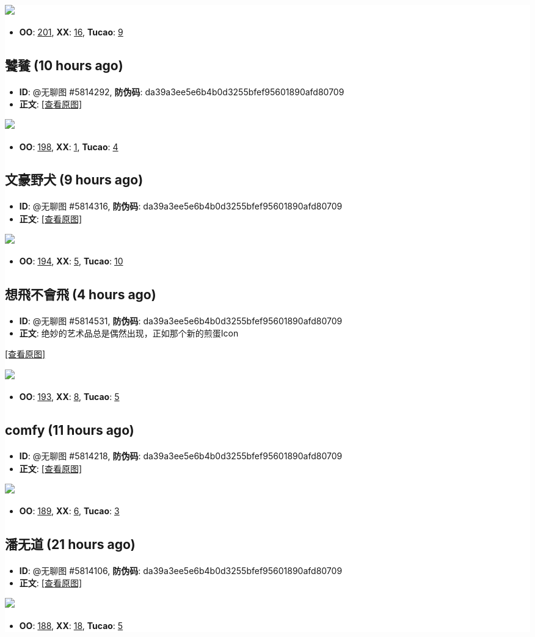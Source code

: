 ![](https://img.toto.im/mw600/008BCM62ly1hwnlweank3j30h10zk779.jpg)
- **OO**: [201](https://jandan.net/t/5814171#tucao-like), **XX**: [16](https://jandan.net/t/5814171#tucao-unlike), **Tucao**: [9](https://jandan.net/t/5814171#tucao-list)

## 饕餮 (10 hours ago) 

- **ID**: @无聊图 #5814292, **防伪码**: da39a3ee5e6b4b0d3255bfef95601890afd80709
- **正文**: [[查看原图]](//img.toto.im/large/00814FKVgy1hwnpqpcg99g306e09i7wq.gif)  

![](https://img.toto.im/large/00814FKVgy1hwnpqpcg99g306e09i7wq.gif)
- **OO**: [198](https://jandan.net/t/5814292#tucao-like), **XX**: [1](https://jandan.net/t/5814292#tucao-unlike), **Tucao**: [4](https://jandan.net/t/5814292#tucao-list)

## 文豪野犬 (9 hours ago) 

- **ID**: @无聊图 #5814316, **防伪码**: da39a3ee5e6b4b0d3255bfef95601890afd80709
- **正文**: [[查看原图]](//img.toto.im/large/008wI6Faly1hwnqajihavg307w08cb29.gif)  

![](https://img.toto.im/large/008wI6Faly1hwnqajihavg307w08cb29.gif)
- **OO**: [194](https://jandan.net/t/5814316#tucao-like), **XX**: [5](https://jandan.net/t/5814316#tucao-unlike), **Tucao**: [10](https://jandan.net/t/5814316#tucao-list)

## 想飛不會飛 (4 hours ago) 

- **ID**: @无聊图 #5814531, **防伪码**: da39a3ee5e6b4b0d3255bfef95601890afd80709
- **正文**: 绝妙的艺术品总是偶然出现，正如那个新的煎蛋Icon  


[[查看原图]](//img.toto.im/large/008BCM62ly1hwnzdznmq1j30wh1hrh3s.jpg)  

![](https://img.toto.im/mw600/008BCM62ly1hwnzdznmq1j30wh1hrh3s.jpg)
- **OO**: [193](https://jandan.net/t/5814531#tucao-like), **XX**: [8](https://jandan.net/t/5814531#tucao-unlike), **Tucao**: [5](https://jandan.net/t/5814531#tucao-list)

## comfy (11 hours ago) 

- **ID**: @无聊图 #5814218, **防伪码**: da39a3ee5e6b4b0d3255bfef95601890afd80709
- **正文**: [[查看原图]](//img.toto.im/large/a60365c2gy1hwmtmkzqy9j214a0zktee.jpg)  

![](https://img.toto.im/mw600/a60365c2gy1hwmtmkzqy9j214a0zktee.jpg)
- **OO**: [189](https://jandan.net/t/5814218#tucao-like), **XX**: [6](https://jandan.net/t/5814218#tucao-unlike), **Tucao**: [3](https://jandan.net/t/5814218#tucao-list)

## 潘无道 (21 hours ago) 

- **ID**: @无聊图 #5814106, **防伪码**: da39a3ee5e6b4b0d3255bfef95601890afd80709
- **正文**: [[查看原图]](//img.toto.im/large/0072vvHCgy1hwn5gunvpmj30p20xzn1m.jpg)  

![](https://img.toto.im/mw600/0072vvHCgy1hwn5gunvpmj30p20xzn1m.jpg)
- **OO**: [188](https://jandan.net/t/5814106#tucao-like), **XX**: [18](https://jandan.net/t/5814106#tucao-unlike), **Tucao**: [5](https://jandan.net/t/5814106#tucao-list)
